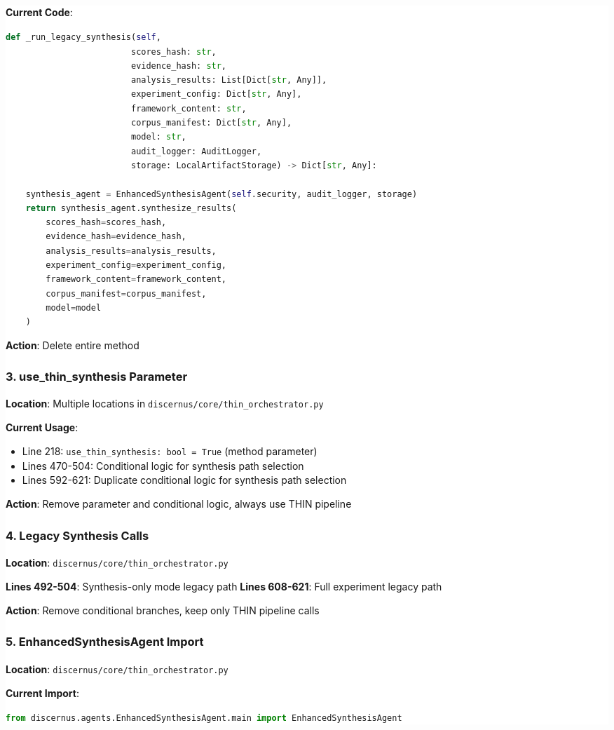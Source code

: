 **Current Code**:
```python
def _run_legacy_synthesis(self,
                         scores_hash: str,
                         evidence_hash: str,
                         analysis_results: List[Dict[str, Any]],
                         experiment_config: Dict[str, Any],
                         framework_content: str,
                         corpus_manifest: Dict[str, Any],
                         model: str,
                         audit_logger: AuditLogger,
                         storage: LocalArtifactStorage) -> Dict[str, Any]:
    
    synthesis_agent = EnhancedSynthesisAgent(self.security, audit_logger, storage)
    return synthesis_agent.synthesize_results(
        scores_hash=scores_hash,
        evidence_hash=evidence_hash,
        analysis_results=analysis_results,
        experiment_config=experiment_config,
        framework_content=framework_content,
        corpus_manifest=corpus_manifest,
        model=model
    )
```

**Action**: Delete entire method

### 3. use_thin_synthesis Parameter

**Location**: Multiple locations in `discernus/core/thin_orchestrator.py`

**Current Usage**:
- Line 218: `use_thin_synthesis: bool = True` (method parameter)
- Lines 470-504: Conditional logic for synthesis path selection
- Lines 592-621: Duplicate conditional logic for synthesis path selection

**Action**: Remove parameter and conditional logic, always use THIN pipeline

### 4. Legacy Synthesis Calls

**Location**: `discernus/core/thin_orchestrator.py`

**Lines 492-504**: Synthesis-only mode legacy path
**Lines 608-621**: Full experiment legacy path

**Action**: Remove conditional branches, keep only THIN pipeline calls

### 5. EnhancedSynthesisAgent Import

**Location**: `discernus/core/thin_orchestrator.py`

**Current Import**: 
```python
from discernus.agents.EnhancedSynthesisAgent.main import EnhancedSynthesisAgent
```
